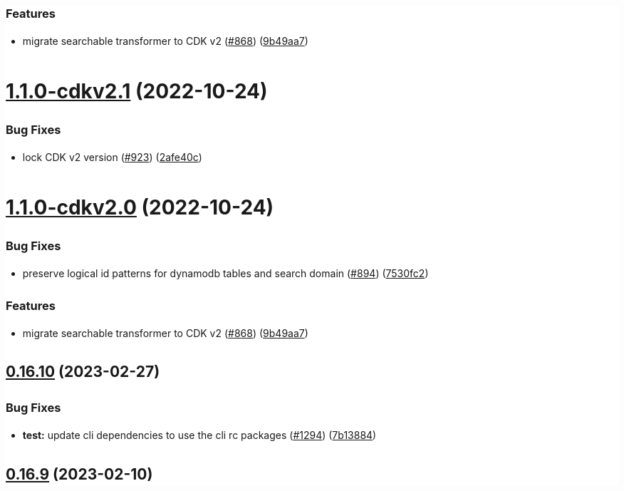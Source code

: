 ### Features

- migrate searchable transformer to CDK v2 ([#868](https://github.com/aws-amplify/amplify-category-api/issues/868)) ([9b49aa7](https://github.com/aws-amplify/amplify-category-api/commit/9b49aa7e26fc814fa1d90bd3bde2adb5cf2dd3c4))

# [1.1.0-cdkv2.1](https://github.com/aws-amplify/amplify-category-api/compare/@aws-amplify/graphql-searchable-transformer@1.1.0-cdkv2.0...@aws-amplify/graphql-searchable-transformer@1.1.0-cdkv2.1) (2022-10-24)

### Bug Fixes

- lock CDK v2 version ([#923](https://github.com/aws-amplify/amplify-category-api/issues/923)) ([2afe40c](https://github.com/aws-amplify/amplify-category-api/commit/2afe40cf13e7d1ee7db37988b9b3297768c7bd0a))

# [1.1.0-cdkv2.0](https://github.com/aws-amplify/amplify-category-api/compare/@aws-amplify/graphql-searchable-transformer@0.16.0...@aws-amplify/graphql-searchable-transformer@1.1.0-cdkv2.0) (2022-10-24)

### Bug Fixes

- preserve logical id patterns for dynamodb tables and search domain ([#894](https://github.com/aws-amplify/amplify-category-api/issues/894)) ([7530fc2](https://github.com/aws-amplify/amplify-category-api/commit/7530fc2e9254b621dc3782271318dd3f5c97d2b8))

### Features

- migrate searchable transformer to CDK v2 ([#868](https://github.com/aws-amplify/amplify-category-api/issues/868)) ([9b49aa7](https://github.com/aws-amplify/amplify-category-api/commit/9b49aa7e26fc814fa1d90bd3bde2adb5cf2dd3c4))

## [0.16.10](https://github.com/aws-amplify/amplify-category-api/compare/@aws-amplify/graphql-searchable-transformer@0.16.9...@aws-amplify/graphql-searchable-transformer@0.16.10) (2023-02-27)

### Bug Fixes

- **test:** update cli dependencies to use the cli rc packages ([#1294](https://github.com/aws-amplify/amplify-category-api/issues/1294)) ([7b13884](https://github.com/aws-amplify/amplify-category-api/commit/7b138841bf2c26fa16465ef263af0de7ce5a4122))

## [0.16.9](https://github.com/aws-amplify/amplify-category-api/compare/@aws-amplify/graphql-searchable-transformer@0.16.8...@aws-amplify/graphql-searchable-transformer@0.16.9) (2023-02-10)
